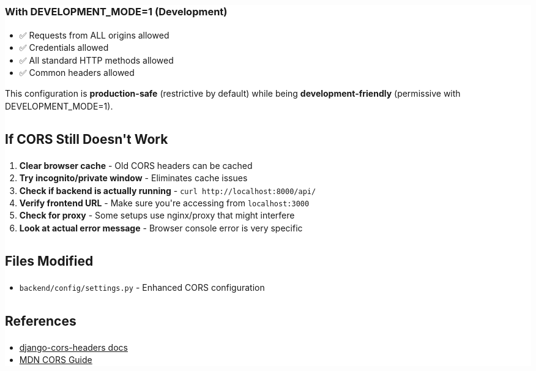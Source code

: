 ### With DEVELOPMENT_MODE=1 (Development)
- ✅ Requests from ALL origins allowed
- ✅ Credentials allowed
- ✅ All standard HTTP methods allowed
- ✅ Common headers allowed

This configuration is **production-safe** (restrictive by default) while being **development-friendly** (permissive with DEVELOPMENT_MODE=1).

## If CORS Still Doesn't Work

1. **Clear browser cache** - Old CORS headers can be cached
2. **Try incognito/private window** - Eliminates cache issues
3. **Check if backend is actually running** - `curl http://localhost:8000/api/`
4. **Verify frontend URL** - Make sure you're accessing from `localhost:3000`
5. **Check for proxy** - Some setups use nginx/proxy that might interfere
6. **Look at actual error message** - Browser console error is very specific

## Files Modified
- `backend/config/settings.py` - Enhanced CORS configuration

## References
- [django-cors-headers docs](https://github.com/adamchainz/django-cors-headers)
- [MDN CORS Guide](https://developer.mozilla.org/en-US/docs/Web/HTTP/CORS)

